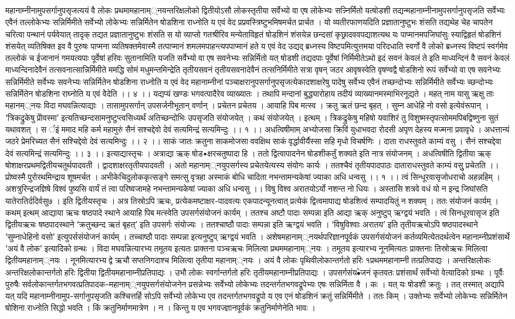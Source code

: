 महानाम्नीनामुपसर्गानुपसृजत्ययं वै लोकः प्रथमामहानाम््नयन्तरिक्षलोको द्वितीयोऽसौ लोकस्तृतीया सर्वेभ्यो वा एष लोकेभ्यः सन्न्निर्मितो यत्षोडशी तद्यन्महानाम्नीनामुपसर्गानुपसृजति सर्वेभ्यः एवैनं तल्लोकेभ्यः सन्निर्मिमीते सर्वेभ्यो लोकेभ्यः सन्निर्मितेन षोडशिना राध्नोति य एवं वेद प्रप्रवस्त्रिष्टुभमिषमर्चत प्रार्चत । यो व्यतीरफाणयदिति प्रज्ञातानुष्टुभः शंसति तद्यथेह चेह चापतेन चरित्वा पन्थानं पर्यवेयात् तादृक् तद्यत प्रज्ञातानुष्टुभः शंसति स यो व्याप्तो गतश्रीरिव मन्येताविहृतं षोडशिनं शंसयेन्न छन्दसां कृछ्रादववपद्याशत्यथ यः पाप्मानमपजिघांसुः स्याद्विहृतं षोडशिनं शंसयेत् व्यतिषिक्त इव वै पुरुषः पाप्मना व्यतिषक्तमेवास्मै तत्पाप्मानं शमलमपाहन्त्यपपाप्मानं हते य एवं वेद उद्यद् ब्रध्नस्य विष्टपमित्युत्तमया परिदधाति स्वर्गो वै लोको ब्रध्नस्य विष्टपं स्वर्गमेव तल्लोकं च ईजानानं गमयत्यपाः पूर्वेषां हरिवः सुतानामिति यजति सर्वेभ्यो वा एष सवनेभ्यः सन्निर्मितो यत् षोडशी तद्यदपाः पूर्वेषां निर्मिमीतेऽथो इदं सवनं केवलं ते इति माध्यन्दिनं वै सवनं केवलं माध्यन्दिनादेवैनं तत्सवनात्सान्निर्मिमीते ममद्धि सोमं मधुमन्तमिन्द्रेति तृतीयसवनं तृतीयसवनादेवैनं तत्सनिर्मिमीते सत्रा वृषन्  जठर आवृषस्वेति वृषण्वद्वै षोडशिनो रूपं सर्वेभ्यो वा एष सवनेभ्यः सन्निर्मिमीते सर्वेभ्यः सवनेभ्यः सन्निर्मितेन षोडशिना राध्नोति य एवं वेद महानाम्नीनां पञ्चाक्षरानुपसर्गानुपसृजत्येकादशाक्षरेषु पादेषु सर्वेभ्य एवैनं तच्छन्दोभ्यः सन्निर्मिमीते सर्वेभ्यः च्छन्दोभ्यः सन्निर्मितेन षोडशिना राघ्नोति य एवं वेेदेति ।। ४ ।। 
यद्यप्यं खण्डः भगवत्पादैरेव व्याख्यातः । तथापि मन्दानां बुद्ध्यारोहाय तदीयं व्याख्यानमस्माभिरनूद्यते । महत् नाम यासु ऋक्षु ताः महानम््नयः विदा मघवन्नित्याद्याः । तासामुपसर्गान् उपसर्जनीभूतान् वर्णान् । प्रचेतन प्रचेतय । आयाहि पिब मत्स्व । क्रतु ऋतं छन्द बृहत् । सुम्न आधेहि नो वसो इत्येवंरूपान् । ‘त्रिकद्रुकेषु प्रोेवस्मा’ इत्यतिच्छन्दसामनुष्टुप्त्वसिध्यर्थं अतिच्छन्दोभिः उपसृजति संयोजयेत् । कथं संयोजयेत् । इत्थम् । 
त्रिकद्रुकेषु महिषो यवाशिरं तु विशुष्मस्तृपत्सोममपिबद्विष्णुना सुतं यथावशत् । स र्इं ममाद महि कर्म महामुरुं सैनं सश्चद्देवो देवं सत्यमिन्द्रं सत्यमिन्दुः ।। १ ।। अधत्विषीमाम् अभ्योजसा क्रिविं युधाभवदा रोदसी अपृण देहस्य मज्मना प्रवावृधे । अधत्तान्यं जठरे प्रेमरिच्यत सैनं सश्चिद्देवो देवं सत्यमिन्दुः ।। २ ।। साकं जातः क्रतुना साकमोजसा ववक्षिथ साकं वृर्द्धावीर्यैस्सा सहि मृधो विचर्षणिः । दाता राधस्तुवते काम्यं वसु । सैनं सश्चद्देवा देवं सत्यमिन्द्रं सत्यमिन्दुः ।। ३ ।। इत्याद्यास्तृचः । अत्राद्या ऋक् षोड•क्षरचतुष्पादा हि । ततो द्वित्वापादनेन षोडशीकर्तुं शक्यते इति नात्र संयोजनम् । अधत्विषीति द्वितीया ऋक् षोशाक्षरप्रथमद्वितीयचतुर्थपादवती । द्वादशाक्षरतृतीयपादवती । अतो महानाम््नयुपसर्गस्य प्रचेतयेत्यस्य संयोगः कार्यः । ततश्चैवं तृतीयपादपाठः दाताराधस्तुवते काम्यं वसुु प्रचेतति ।। 
प्रोष्वस्मै पुरोरथमिन्द्राय शूषमर्चत । अभीकेचिदुलोककृत्सङ्गे समत्सु वृत्रहा अस्माकं बोधि चादिता नभन्तामन्यकेषां ज्याका अधि धन्वसु ।। १ ।। त्वं सिन्धूरवासृजोधराचो अहन्नहिम् । अशत्रुरिन्द्रजज्ञिषे विश्वं पुष्यसि वार्यं तं त्वा परिष्वजामहे नभन्तामन्यकेषां ज्याका अधि धन्वसु ।। विषु विश्व अरातयोऽर्यो नशन्त नो धियः । अस्तासि शत्रवे वधं यो न इन्द्र जिघांसति यातेरातिर्ददिर्वसु७ । इति द्वितीयस्तृचः ।  अत्र तिस्रोऽपि ऋचः, प्रत्येकमष्टाक्षर-पादवत्यः एकपादन्यूनत्वात् प्रत्येकं द्वित्वमापाद्य षोडशित्वं सम्पादयितुं न शक्यम् । ततः संयोजनं कार्यम् । कथम् इत्थम् आद्याया ऋचः षष्ठपादे स्थाने आयाहि पिब मत्स्वेति उपसर्गसंयोजनं कार्यम् । ततश्च अष्टौ पादाः सम्पन्ना इति आद्या ऋक् अनुष्टुप् ऋग्द्वयं भवति । त्वं सिनधूरवासृज इति द्वितीयऋचः षष्ठपादस्थाने ‘क्रतुच्छन्द ऋतं बृहत्’ इति उपसर्गः संयोज्यः । ततश्चाष्ठौ पादाः सम्पन्ना इति ऋग्द्वयं भवति । ‘विषुविश्वाः अरातय’ इति तृतीयऋचोऽपि षष्ठपादस्थाने ‘सुम्नाधेहिनो वसो’ इत्युपर्ससंयोजनं कार्यम् । तच्चाष्ठौ पादाः सम्पन्ना इत्यनुष्टुप् ऋग्द्वयं भवति । अशेषमहानाम््नयर्थपरिज्ञानपूर्वकं उपसर्गसंयोजनं कर्तव्यमित्येतदर्थत्वेन महानाम्नीप्रशंसार्थे ‘अयं वै लोक’ इत्यादिको ग्रन्थः । विदा मघवन्नित्यारभ्य तमूतय इत्यतः प्राक्तना पञ्चऋचः मिलित्वा प्रथममहानाम््नयः । तमूतय इत्यारभ्य नूनमित्यतः प्राक्तनाः तिस्रोऋचः मिलित्वा द्वितीयमहानाम््नयः । नूनमित्यारभ्य द्वे ऋचौ सप्तनिगदाश्च मिलित्वा तृतीया महानाम््नयः । अयं वै लोकः पृथिवीलोकान्तर्गतो हरिः १प्रथममहानाम्नी तत्प्रतिपाद्यः । अन्तरिक्षलोकः अन्तरिक्षलोकान्तर्गतो हरिः द्वितीया द्वितीयमहानाम्नीप्रतिपाद्यः । उभौ लोकः स्वर्गान्तर्गतो हरिः तृतीयमहानाम्नीप्रतिपाद्यः । उपसर्गसंय•ेजनं कृतवतः प्रशंसार्थं सर्वेभ्यो वेत्यादिको ग्रन्थः । पूर्वैः पुरुषैः सर्वलोकान्तर्गतभगवत्प्रतिपादक-महानाम््नयुपसर्गसंयोजनेन प्रसन्नेभ्यः सर्वेभ्यो लोकेभ्यः तदन्तर्गतभगवद्रूपेभ्यः एषः सन्निर्मिता वै । कः । यत् यः षोडशी क्रतुः । तत् तस्मात् अद्यापि यत् यदि महानाम्नीनामुप-सर्गानुपसृजति कश्चित्तर्हि सोऽपि सर्वेभ्यो लोकेभ्य एव तदन्तर्गतभगवद्रूपो य एव एनं षोडशिनं क्रतुं सन्निर्मिमीते । ततः किम् । उक्तेभ्यः सर्वेभ्यो लोकेभ्यः सन्निर्मितेन षोशिना राध्नोति सिद्धो भवति । किं क्रतुनिर्माणमात्रेण । न । किन्तु य एव भगवज्ज्ञानपूर्वकं क्रतुनिर्माणेनेति भावः । 